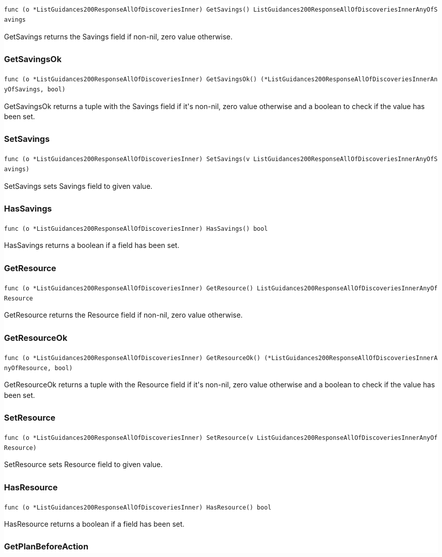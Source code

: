 `func (o *ListGuidances200ResponseAllOfDiscoveriesInner) GetSavings() ListGuidances200ResponseAllOfDiscoveriesInnerAnyOfSavings`

GetSavings returns the Savings field if non-nil, zero value otherwise.

### GetSavingsOk

`func (o *ListGuidances200ResponseAllOfDiscoveriesInner) GetSavingsOk() (*ListGuidances200ResponseAllOfDiscoveriesInnerAnyOfSavings, bool)`

GetSavingsOk returns a tuple with the Savings field if it's non-nil, zero value otherwise
and a boolean to check if the value has been set.

### SetSavings

`func (o *ListGuidances200ResponseAllOfDiscoveriesInner) SetSavings(v ListGuidances200ResponseAllOfDiscoveriesInnerAnyOfSavings)`

SetSavings sets Savings field to given value.

### HasSavings

`func (o *ListGuidances200ResponseAllOfDiscoveriesInner) HasSavings() bool`

HasSavings returns a boolean if a field has been set.

### GetResource

`func (o *ListGuidances200ResponseAllOfDiscoveriesInner) GetResource() ListGuidances200ResponseAllOfDiscoveriesInnerAnyOfResource`

GetResource returns the Resource field if non-nil, zero value otherwise.

### GetResourceOk

`func (o *ListGuidances200ResponseAllOfDiscoveriesInner) GetResourceOk() (*ListGuidances200ResponseAllOfDiscoveriesInnerAnyOfResource, bool)`

GetResourceOk returns a tuple with the Resource field if it's non-nil, zero value otherwise
and a boolean to check if the value has been set.

### SetResource

`func (o *ListGuidances200ResponseAllOfDiscoveriesInner) SetResource(v ListGuidances200ResponseAllOfDiscoveriesInnerAnyOfResource)`

SetResource sets Resource field to given value.

### HasResource

`func (o *ListGuidances200ResponseAllOfDiscoveriesInner) HasResource() bool`

HasResource returns a boolean if a field has been set.

### GetPlanBeforeAction
